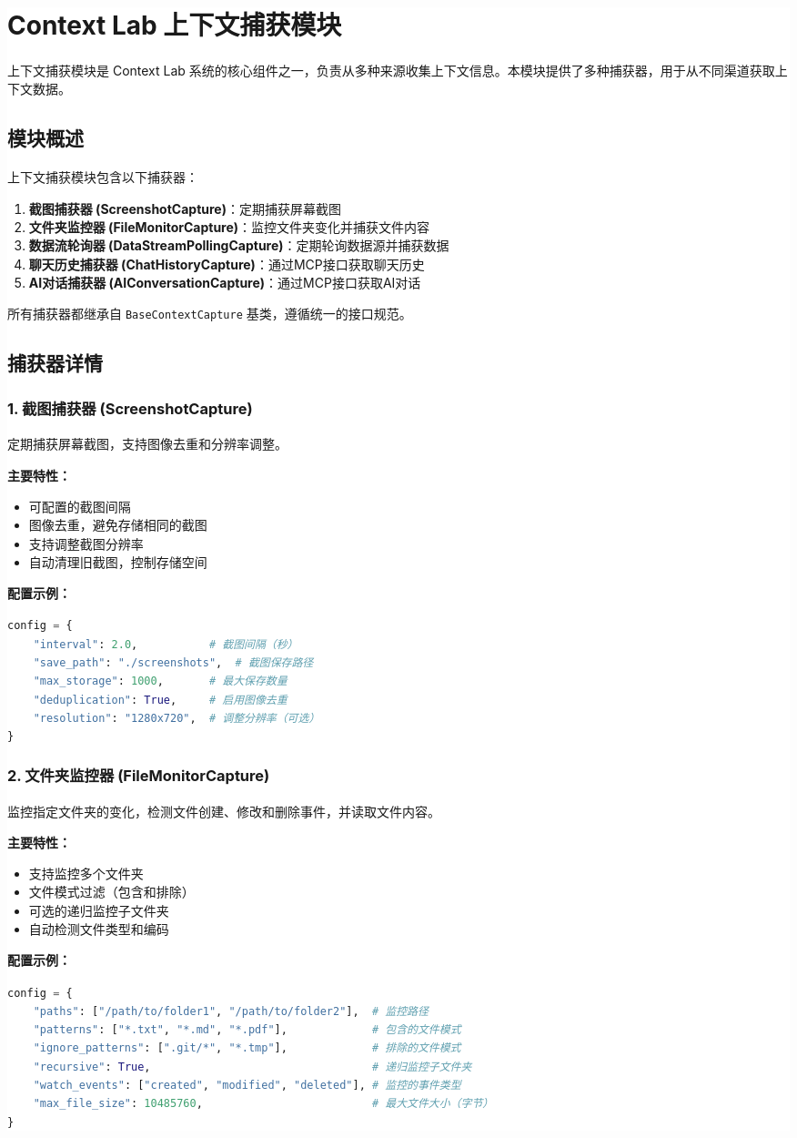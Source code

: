 # Context Lab 上下文捕获模块

上下文捕获模块是 Context Lab 系统的核心组件之一，负责从多种来源收集上下文信息。本模块提供了多种捕获器，用于从不同渠道获取上下文数据。

## 模块概述

上下文捕获模块包含以下捕获器：

1. **截图捕获器 (ScreenshotCapture)**：定期捕获屏幕截图
2. **文件夹监控器 (FileMonitorCapture)**：监控文件夹变化并捕获文件内容
3. **数据流轮询器 (DataStreamPollingCapture)**：定期轮询数据源并捕获数据
4. **聊天历史捕获器 (ChatHistoryCapture)**：通过MCP接口获取聊天历史
5. **AI对话捕获器 (AIConversationCapture)**：通过MCP接口获取AI对话

所有捕获器都继承自 `BaseContextCapture` 基类，遵循统一的接口规范。

## 捕获器详情

### 1. 截图捕获器 (ScreenshotCapture)

定期捕获屏幕截图，支持图像去重和分辨率调整。

**主要特性：**
- 可配置的截图间隔
- 图像去重，避免存储相同的截图
- 支持调整截图分辨率
- 自动清理旧截图，控制存储空间

**配置示例：**
```python
config = {
    "interval": 2.0,           # 截图间隔（秒）
    "save_path": "./screenshots",  # 截图保存路径
    "max_storage": 1000,       # 最大保存数量
    "deduplication": True,     # 启用图像去重
    "resolution": "1280x720",  # 调整分辨率（可选）
}
```

### 2. 文件夹监控器 (FileMonitorCapture)

监控指定文件夹的变化，检测文件创建、修改和删除事件，并读取文件内容。

**主要特性：**
- 支持监控多个文件夹
- 文件模式过滤（包含和排除）
- 可选的递归监控子文件夹
- 自动检测文件类型和编码

**配置示例：**
```python
config = {
    "paths": ["/path/to/folder1", "/path/to/folder2"],  # 监控路径
    "patterns": ["*.txt", "*.md", "*.pdf"],             # 包含的文件模式
    "ignore_patterns": [".git/*", "*.tmp"],             # 排除的文件模式
    "recursive": True,                                  # 递归监控子文件夹
    "watch_events": ["created", "modified", "deleted"], # 监控的事件类型
    "max_file_size": 10485760,                          # 最大文件大小（字节）
}
```
